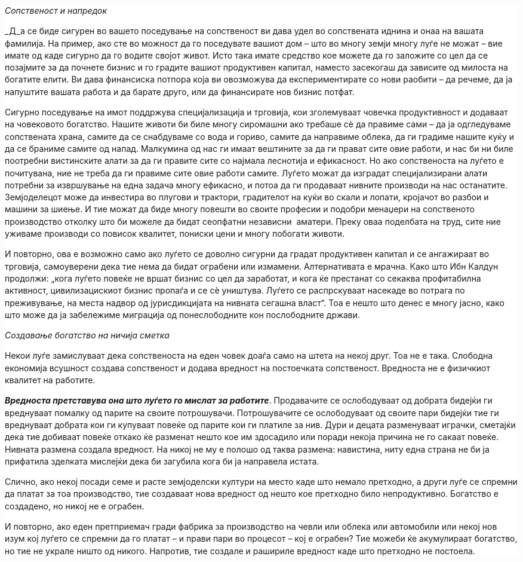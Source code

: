 _Сопственост и напредок_ 

_Д_а се биде сигурен во вашето поседување на сопственост ви дава удел во сопствената иднина и онаа на вашата фамилија. На пример, ако сте во можност да го поседувате вашиот дом – што во многу земји многу луѓе не можат – вие имате од каде сигурно да го водите својот живот. Исто така имате средство кое можете да го заложите со цел да се позајмите за да почнете бизнис и го градите вашиот продуктивен капитал, наместо засекогаш да зависите од милоста на богатите елити. Ви дава финансиска потпора која ви овозможува да експериментирате со нови раобити – да речеме, да ја напуштите вашата работа и да барате друго, или да финансирате нов бизнис потфат.

Сигурно поседување на имот поддржува специјализација и трговија, кои зголемуваат човечка продуктивност и додаваат на човековото богатство. Нашите животи би биле многу сиромашни ако требаше сè да правиме сами – да ја одгледуваме сопствената храна, самите да се снабдуваме со вода и гориво, самите да направиме облека, да ги градиме нашите куќу и да се браниме самите од напад. Малкумина од нас ги имаат вештините за да ги прават сите овие работи, и нас би ни биле поотребни вистинските алати за да ги правите сите со најмала леснотија и ефикасност. Но ако сопственоста на луѓето е почитувана, ние не треба да ги правиме сите овие работи самите. Луѓето можат да изградат специјализирани алати потребни за извршување на една задача многу ефикасно, и потоа да ги продаваат нивните производи на нас останатите. Земјоделецот може да инвестира во плугови и трактори, градителот на куќи во скали и лопати, кројачот во разбои и машини за шиење. И тие можат да биде многу повешти во своите професии и подобри менаџери на сопственото производство отколку што би можеле да бидат сеопфатни независни  аматери. Преку оваа поделбата на труд, сите ние уживаме производи со повисок квалитет, пониски цени и многу побогати животи.

И повторно, ова е возможно само ако луѓето се доволно сигурни да градат продуктивен капитал и се ангажираат во трговија, самоуверени дека тие нема да бидат ограбени или измамени. Алтернативата е мрачна. Како што Ибн Калдун продолжи: „кога луѓето повеќе не вршат бизнис со цел да заработат, и кога ќе престанат со секаква профитабилна активност, цивилизацискиот бизнис пропаѓа и се сè уништува. Луѓето се распрскуваат насекаде во потрага по преживување, на места надвор од јурисдикцијата на нивната сегашна власт“. Тоа е нешто што денес е многу јасно, како што може да ја забележиме миграција од понеслободните кон послободните држави.

_Создавање богатство на ничија сметка_ 

Некои луѓе замислуваат дека сопственоста на еден човек доаѓа само на штета на некој друг. Тоа не е така. Слободна економија всушност создава сопственост и додава вредност на постоечката сопственост. Вредноста не е физичкиот квалитет на работите.

**_Вредноста претставува она што луѓето го мислат за работите_**. Продавачите се ослободуваат од добрата бидејќи ги вреднуваат помалку од парите на своите потрошувачи. Потрошувачите се ослободуваат од своите пари бидејќи тие ги вреднуваат добрата кои ги купуваат повеќе од парите кои ги платиле за нив. Дури и децата разменуваат играчки, сметајќи дека тие добиваат повеќе откако ќе разменат нешто кое им здосадило или поради некоја причина не го сакаат повеќе. Нивната размена создала вредност. На никој не му е полошо од таква размена: навистина, ниту една страна не би ја прифатила зделката мислејќи дека би загубила кога би ја направела истата.

Слично, ако некој посади семе и расте земјоделски култури на место каде што немало претходно, а други луѓе се спремни да платат за тоа производство, тие создаваат нова вредност од нешто кое претходно било непродуктивно. Богатство е создадено, но никој не е ограбен.

И повторно, ако еден претприемач гради фабрика за производство на чевли или облека или автомобили или некој нов изум кој луѓето се спремни да го платат – и прави пари во процесот – кој е ограбен? Тие можеби ќе акумулираат богатство, но тие не украле ништо од никого. Напротив, тие создале и рашириле вредност каде што претходно не постоела.
